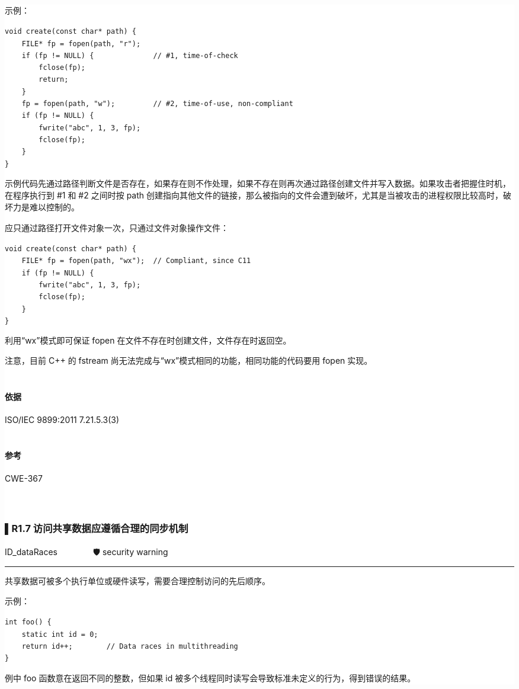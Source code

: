 示例：
```
void create(const char* path) {
    FILE* fp = fopen(path, "r");
    if (fp != NULL) {              // #1, time-of-check
        fclose(fp);
        return;
    }
    fp = fopen(path, "w");         // #2, time-of-use, non-compliant
    if (fp != NULL) {
        fwrite("abc", 1, 3, fp);
        fclose(fp);
    }
}
```
示例代码先通过路径判断文件是否存在，如果存在则不作处理，如果不存在则再次通过路径创建文件并写入数据。如果攻击者把握住时机，在程序执行到 \#1 和 \#2 之间时按 path 创建指向其他文件的链接，那么被指向的文件会遭到破坏，尤其是当被攻击的进程权限比较高时，破坏力是难以控制的。  
  
应只通过路径打开文件对象一次，只通过文件对象操作文件：
```
void create(const char* path) {
    FILE* fp = fopen(path, "wx");  // Compliant, since C11
    if (fp != NULL) {
        fwrite("abc", 1, 3, fp);
        fclose(fp);
    }
}
```
利用“wx”模式即可保证 fopen 在文件不存在时创建文件，文件存在时返回空。  
  
注意，目前 C\+\+ 的 fstream 尚无法完成与“wx”模式相同的功能，相同功能的代码要用 fopen 实现。
<br/>
<br/>

#### 依据
ISO/IEC 9899:2011 7.21.5.3(3)  
<br/>

#### 参考
CWE-367  
<br/>
<br/>

### <span id="ID_dataRaces">▌R1.7 访问共享数据应遵循合理的同步机制</span>

ID_dataRaces&emsp;&emsp;&emsp;&emsp;&nbsp;:shield: security warning

<hr/>

共享数据可被多个执行单位或硬件读写，需要合理控制访问的先后顺序。  
  
示例：
```
int foo() {
    static int id = 0;
    return id++;        // Data races in multithreading
}
```
例中 foo 函数意在返回不同的整数，但如果 id 被多个线程同时读写会导致标准未定义的行为，得到错误的结果。  
  